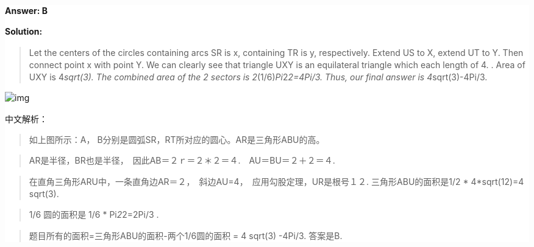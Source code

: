 **Answer: B**

**Solution:**

> Let the centers of the circles containing arcs SR is x, containing TR is y, respectively. Extend US to X, extend UT to Y. Then connect point x with point Y. We can clearly see that triangle UXY is an equilateral triangle which each length of 4. . Area of UXY is 4*sqrt(3). The combined area of the 2 sectors is 2*(1/6)*Pi*2*2=4Pi/3. Thus, our final answer is 4*sqrt(3)-4Pi/3.

![img](../../../Documents/assets/42bd146eb5974da1aa2d9ed228c10449-1657111937869207.png)

中文解析：

> 如上图所示：A， B分别是圆弧SR，RT所对应的圆心。AR是三角形ABU的高。

> AR是半径，BR也是半径，　因此AB＝２ｒ＝２＊２＝４.　AU＝BU＝２＋２＝４.

> 在直角三角形ARU中，一条直角边AR＝２，　斜边AU=4，　应用勾股定理，UR是根号１２. 三角形ABU的面积是1/2 * 4*sqrt(12)=4 sqrt(3).

> 1/6 圆的面积是 1/6 * Pi*2*2=2Pi/3 .

> 题目所有的面积=三角形ABU的面积-两个1/6圆的面积 = 4 sqrt(3) -4Pi/3. 答案是B.